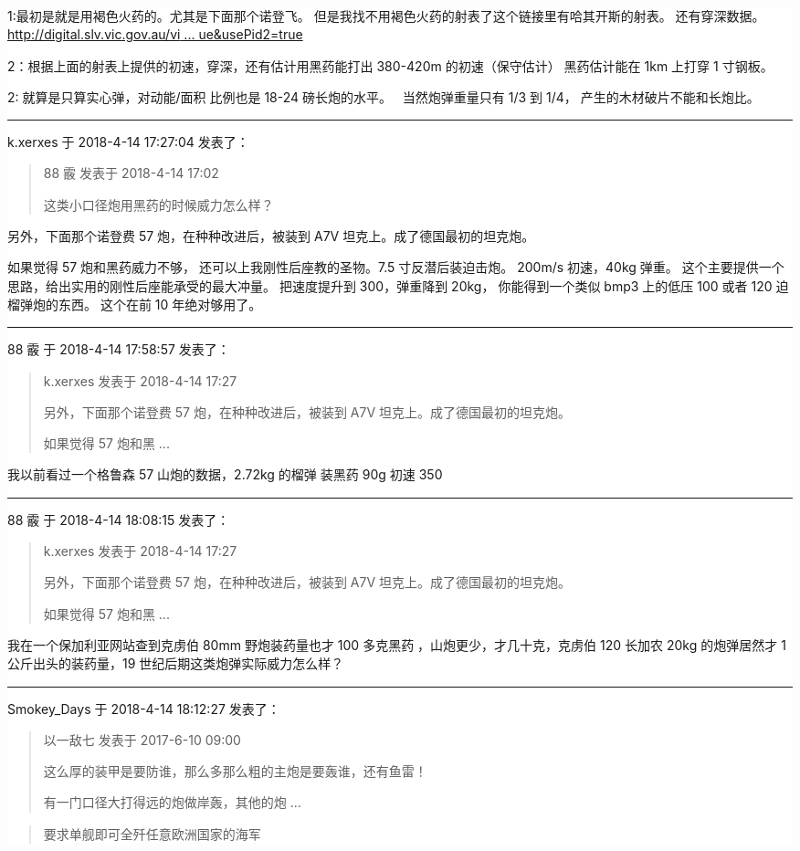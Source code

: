 1:最初是就是用褐色火药的。尤其是下面那个诺登飞。 但是我找不用褐色火药的射表了这个链接里有哈其开斯的射表。 还有穿深数据。 [http://digital.slv.vic.gov.au/vi ... ue&usePid2=true](http://digital.slv.vic.gov.au/view/action/singleViewer.do?dvs=1523696663147~173&locale=en_US&metadata_object_ratio=10&show_metadata=true&VIEWER_URL=/view/action/singleViewer.do?&preferred_usage_type=VIEW_MAIN&DELIVERY_RULE_ID=10&frameId=1&usePid1=true&usePid2=true)

2：根据上面的射表上提供的初速，穿深，还有估计用黑药能打出 380-420m 的初速（保守估计） 黑药估计能在 1km 上打穿 1 寸钢板。

2: 就算是只算实心弹，对动能/面积 比例也是 18-24 磅长炮的水平。   当然炮弹重量只有 1/3 到 1/4， 产生的木材破片不能和长炮比。

---

k.xerxes 于 2018-4-14 17:27:04 发表了：

> 88 霰 发表于 2018-4-14 17:02
>
> 这类小口径炮用黑药的时候威力怎么样？

另外，下面那个诺登费 57 炮，在种种改进后，被装到 A7V 坦克上。成了德国最初的坦克炮。

如果觉得 57 炮和黑药威力不够， 还可以上我刚性后座教的圣物。7.5 寸反潜后装迫击炮。 200m/s 初速，40kg 弹重。 这个主要提供一个思路，给出实用的刚性后座能承受的最大冲量。 把速度提升到 300，弹重降到 20kg， 你能得到一个类似 bmp3 上的低压 100 或者 120 迫榴弹炮的东西。 这个在前 10 年绝对够用了。

---

88 霰 于 2018-4-14 17:58:57 发表了：

> k.xerxes 发表于 2018-4-14 17:27
>
> 另外，下面那个诺登费 57 炮，在种种改进后，被装到 A7V 坦克上。成了德国最初的坦克炮。
>
> 如果觉得 57 炮和黑 ...

我以前看过一个格鲁森 57 山炮的数据，2.72kg 的榴弹 装黑药 90g 初速 350

---

88 霰 于 2018-4-14 18:08:15 发表了：

> k.xerxes 发表于 2018-4-14 17:27
>
> 另外，下面那个诺登费 57 炮，在种种改进后，被装到 A7V 坦克上。成了德国最初的坦克炮。
>
> 如果觉得 57 炮和黑 ...

我在一个保加利亚网站查到克虏伯 80mm 野炮装药量也才 100 多克黑药 ，山炮更少，才几十克，克虏伯 120 长加农 20kg 的炮弹居然才 1 公斤出头的装药量，19 世纪后期这类炮弹实际威力怎么样？

---

Smokey_Days 于 2018-4-14 18:12:27 发表了：

> 以一敌七 发表于 2017-6-10 09:00
>
> 这么厚的装甲是要防谁，那么多那么粗的主炮是要轰谁，还有鱼雷！
>
> 有一门口径大打得远的炮做岸轰，其他的炮 ...

> 要求单舰即可全歼任意欧洲国家的海军
